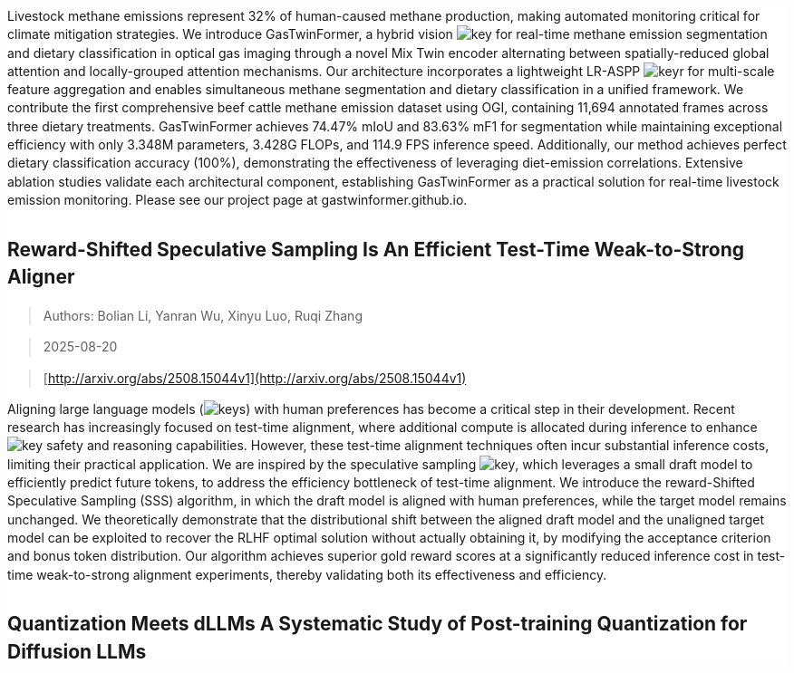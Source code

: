 Livestock methane emissions represent 32% of human-caused methane production,
making automated monitoring critical for climate mitigation strategies. We
introduce GasTwinFormer, a hybrid vision ![key](https://img.shields.io/badge/transformer-FF8C00) for real-time methane
emission segmentation and dietary classification in optical gas imaging through
a novel Mix Twin encoder alternating between spatially-reduced global attention
and locally-grouped attention mechanisms. Our architecture incorporates a
lightweight LR-ASPP ![key](https://img.shields.io/badge/decode-F08080)r for multi-scale feature aggregation and enables
simultaneous methane segmentation and dietary classification in a unified
framework. We contribute the first comprehensive beef cattle methane emission
dataset using OGI, containing 11,694 annotated frames across three dietary
treatments. GasTwinFormer achieves 74.47% mIoU and 83.63% mF1 for segmentation
while maintaining exceptional efficiency with only 3.348M parameters, 3.428G
FLOPs, and 114.9 FPS inference speed. Additionally, our method achieves perfect
dietary classification accuracy (100%), demonstrating the effectiveness of
leveraging diet-emission correlations. Extensive ablation studies validate each
architectural component, establishing GasTwinFormer as a practical solution for
real-time livestock emission monitoring. Please see our project page at
gastwinformer.github.io.


## Reward-Shifted Speculative Sampling Is An Efficient Test-Time Weak-to-Strong Aligner

>Authors: Bolian Li, Yanran Wu, Xinyu Luo, Ruqi Zhang

>2025-08-20

> [http://arxiv.org/abs/2508.15044v1](http://arxiv.org/abs/2508.15044v1)

Aligning large language models (![key](https://img.shields.io/badge/LLM-FF8C00)s) with human preferences has become a
critical step in their development. Recent research has increasingly focused on
test-time alignment, where additional compute is allocated during inference to
enhance ![key](https://img.shields.io/badge/LLM-FF8C00) safety and reasoning capabilities. However, these test-time
alignment techniques often incur substantial inference costs, limiting their
practical application. We are inspired by the speculative sampling
![key](https://img.shields.io/badge/acceleration-F08080), which leverages a small draft model to efficiently predict future
tokens, to address the efficiency bottleneck of test-time alignment. We
introduce the reward-Shifted Speculative Sampling (SSS) algorithm, in which the
draft model is aligned with human preferences, while the target model remains
unchanged. We theoretically demonstrate that the distributional shift between
the aligned draft model and the unaligned target model can be exploited to
recover the RLHF optimal solution without actually obtaining it, by modifying
the acceptance criterion and bonus token distribution. Our algorithm achieves
superior gold reward scores at a significantly reduced inference cost in
test-time weak-to-strong alignment experiments, thereby validating both its
effectiveness and efficiency.


## Quantization Meets dLLMs A Systematic Study of Post-training Quantization for Diffusion LLMs
